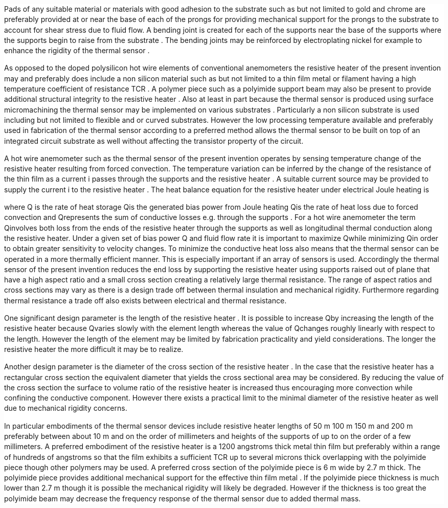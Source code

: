 Pads of any suitable material or materials with good adhesion to the substrate such as but not limited to gold and chrome are preferably provided at or near the base of each of the prongs for providing mechanical support for the prongs to the substrate to account for shear stress due to fluid flow. A bending joint is created for each of the supports near the base of the supports where the supports begin to raise from the substrate . The bending joints may be reinforced by electroplating nickel for example to enhance the rigidity of the thermal sensor .

As opposed to the doped polysilicon hot wire elements of conventional anemometers the resistive heater of the present invention may and preferably does include a non silicon material such as but not limited to a thin film metal or filament having a high temperature coefficient of resistance TCR . A polymer piece such as a polyimide support beam may also be present to provide additional structural integrity to the resistive heater . Also at least in part because the thermal sensor is produced using surface micromachining the thermal sensor may be implemented on various substrates . Particularly a non silicon substrate is used including but not limited to flexible and or curved substrates. However the low processing temperature available and preferably used in fabrication of the thermal sensor according to a preferred method allows the thermal sensor to be built on top of an integrated circuit substrate as well without affecting the transistor property of the circuit.

A hot wire anemometer such as the thermal sensor of the present invention operates by sensing temperature change of the resistive heater resulting from forced convection. The temperature variation can be inferred by the change of the resistance of the thin film as a current i passes through the supports and the resistive heater . A suitable current source may be provided to supply the current i to the resistive heater . The heat balance equation for the resistive heater under electrical Joule heating is 

where Q is the rate of heat storage Qis the generated bias power from Joule heating Qis the rate of heat loss due to forced convection and Qrepresents the sum of conductive losses e.g. through the supports . For a hot wire anemometer the term Qinvolves both loss from the ends of the resistive heater through the supports as well as longitudinal thermal conduction along the resistive heater. Under a given set of bias power Q and fluid flow rate it is important to maximize Qwhile minimizing Qin order to obtain greater sensitivity to velocity changes. To minimize the conductive heat loss also means that the thermal sensor can be operated in a more thermally efficient manner. This is especially important if an array of sensors is used. Accordingly the thermal sensor of the present invention reduces the end loss by supporting the resistive heater using supports raised out of plane that have a high aspect ratio and a small cross section creating a relatively large thermal resistance. The range of aspect ratios and cross sections may vary as there is a design trade off between thermal insulation and mechanical rigidity. Furthermore regarding thermal resistance a trade off also exists between electrical and thermal resistance.

One significant design parameter is the length of the resistive heater . It is possible to increase Qby increasing the length of the resistive heater because Qvaries slowly with the element length whereas the value of Qchanges roughly linearly with respect to the length. However the length of the element may be limited by fabrication practicality and yield considerations. The longer the resistive heater the more difficult it may be to realize.

Another design parameter is the diameter of the cross section of the resistive heater . In the case that the resistive heater has a rectangular cross section the equivalent diameter that yields the cross sectional area may be considered. By reducing the value of the cross section the surface to volume ratio of the resistive heater is increased thus encouraging more convection while confining the conductive component. However there exists a practical limit to the minimal diameter of the resistive heater as well due to mechanical rigidity concerns.

In particular embodiments of the thermal sensor devices include resistive heater lengths of 50 m 100 m 150 m and 200 m preferably between about 10 m and on the order of millimeters and heights of the supports of up to on the order of a few millimeters. A preferred embodiment of the resistive heater is a 1200 angstroms thick metal thin film but preferably within a range of hundreds of angstroms so that the film exhibits a sufficient TCR up to several microns thick overlapping with the polyimide piece though other polymers may be used. A preferred cross section of the polyimide piece is 6 m wide by 2.7 m thick. The polyimide piece provides additional mechanical support for the effective thin film metal . If the polyimide piece thickness is much lower than 2.7 m though it is possible the mechanical rigidity will likely be degraded. However if the thickness is too great the polyimide beam may decrease the frequency response of the thermal sensor due to added thermal mass.
